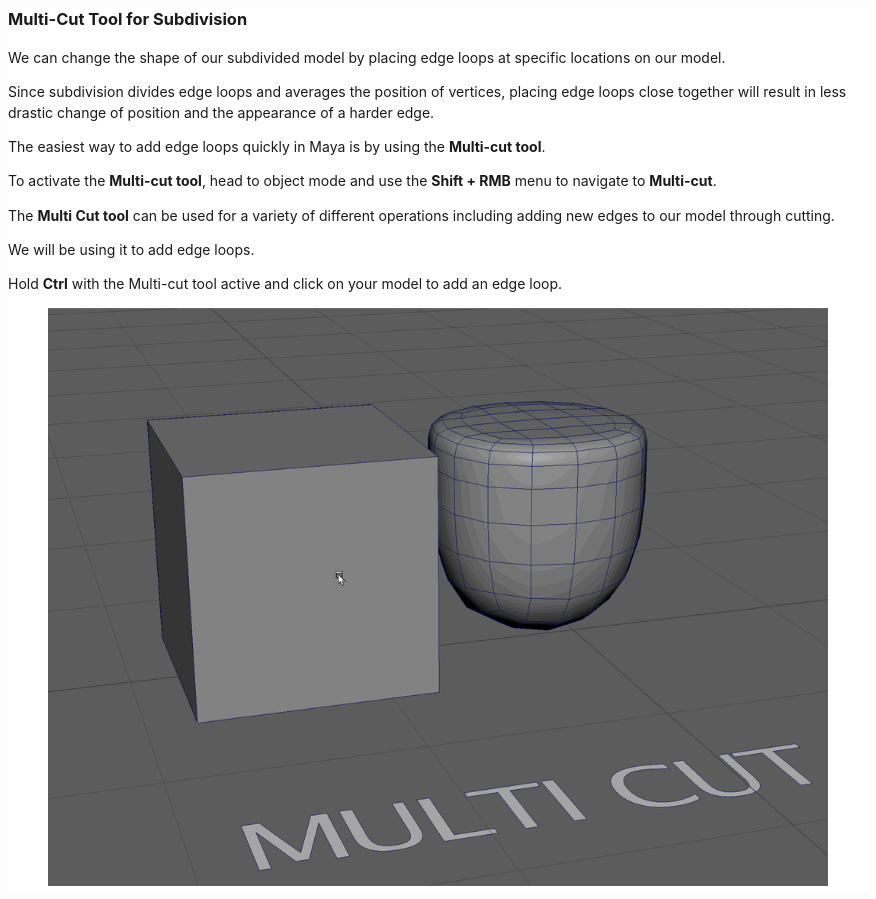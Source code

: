 ### Multi-Cut Tool for Subdivision

We can change the shape of our subdivided model by placing edge loops at specific locations on our model.

Since subdivision divides edge loops and averages the position of vertices, placing edge loops close together will result in less drastic change of position and the appearance of a harder edge.

The easiest way to add edge loops quickly in Maya is by using the **Multi-cut tool**.

To activate the **Multi-cut tool**, head to object mode and use the **Shift + RMB** menu to navigate to **Multi-cut**.

The **Multi Cut tool** can be used for a variety of different operations including adding new edges to our model through cutting.

We will be using it to add edge loops.

Hold **Ctrl** with the Multi-cut tool active and click on your model to add an edge loop.

<figure> <img src = "../assets/images/maya_03_multicut_01.gif"><figcaption></figcaption></figure>
